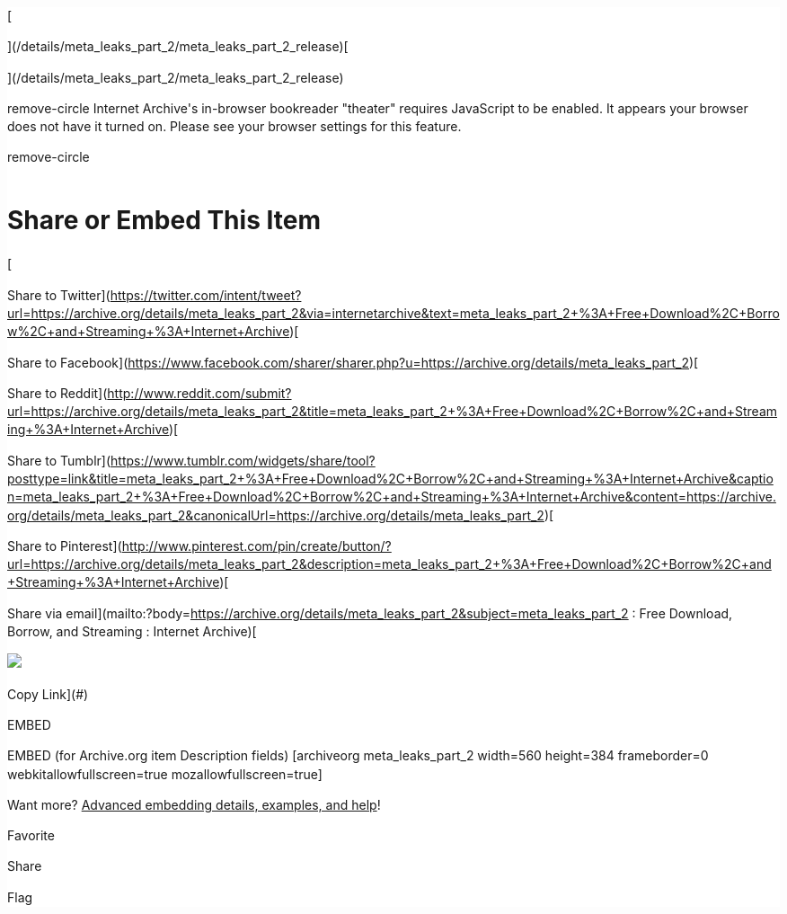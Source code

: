[

](/details/meta_leaks_part_2/meta_leaks_part_2_release)[

](/details/meta_leaks_part_2/meta_leaks_part_2_release)

remove-circle Internet Archive's in-browser bookreader "theater" requires JavaScript to be enabled. It appears your browser does not have it turned on. Please see your browser settings for this feature.

remove-circle

# Share or Embed This Item

[

Share to Twitter](https://twitter.com/intent/tweet?url=https://archive.org/details/meta_leaks_part_2&via=internetarchive&text=meta_leaks_part_2+%3A+Free+Download%2C+Borrow%2C+and+Streaming+%3A+Internet+Archive)[

Share to Facebook](https://www.facebook.com/sharer/sharer.php?u=https://archive.org/details/meta_leaks_part_2)[

Share to Reddit](http://www.reddit.com/submit?url=https://archive.org/details/meta_leaks_part_2&title=meta_leaks_part_2+%3A+Free+Download%2C+Borrow%2C+and+Streaming+%3A+Internet+Archive)[

Share to Tumblr](https://www.tumblr.com/widgets/share/tool?posttype=link&title=meta_leaks_part_2+%3A+Free+Download%2C+Borrow%2C+and+Streaming+%3A+Internet+Archive&caption=meta_leaks_part_2+%3A+Free+Download%2C+Borrow%2C+and+Streaming+%3A+Internet+Archive&content=https://archive.org/details/meta_leaks_part_2&canonicalUrl=https://archive.org/details/meta_leaks_part_2)[

Share to Pinterest](http://www.pinterest.com/pin/create/button/?url=https://archive.org/details/meta_leaks_part_2&description=meta_leaks_part_2+%3A+Free+Download%2C+Borrow%2C+and+Streaming+%3A+Internet+Archive)[

Share via email](mailto:?body=https://archive.org/details/meta_leaks_part_2&subject=meta_leaks_part_2 : Free Download, Borrow, and Streaming : Internet Archive)[

![](/images/link.svg)

Copy Link](#)

  

EMBED <iframe src="https://archive.org/embed/meta\_leaks\_part\_2" width="560" height="384" frameborder="0" webkitallowfullscreen="true" mozallowfullscreen="true" allowfullscreen></iframe>

EMBED (for Archive.org item Description fields) \[archiveorg meta\_leaks\_part\_2 width=560 height=384 frameborder=0 webkitallowfullscreen=true mozallowfullscreen=true\]

Want more? [Advanced embedding details, examples, and help](/help/audio.php?identifier=meta_leaks_part_2)!

Favorite

Share

Flag
